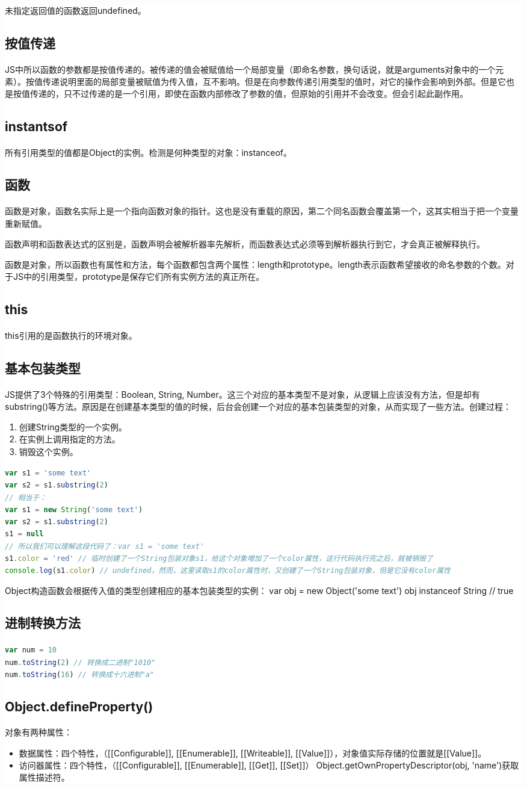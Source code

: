 未指定返回值的函数返回undefined。

## 按值传递
JS中所以函数的参数都是按值传递的。被传递的值会被赋值给一个局部变量（即命名参数，换句话说，就是arguments对象中的一个元素）。按值传递说明里面的局部变量被赋值为传入值，互不影响。但是在向参数传递引用类型的值时，对它的操作会影响到外部。但是它也是按值传递的，只不过传递的是一个引用，即使在函数内部修改了参数的值，但原始的引用并不会改变。但会引起此副作用。

## instantsof
所有引用类型的值都是Object的实例。检测是何种类型的对象：instanceof。

## 函数
函数是对象，函数名实际上是一个指向函数对象的指针。这也是没有重载的原因，第二个同名函数会覆盖第一个，这其实相当于把一个变量重新赋值。

函数声明和函数表达式的区别是，函数声明会被解析器率先解析，而函数表达式必须等到解析器执行到它，才会真正被解释执行。

函数是对象，所以函数也有属性和方法，每个函数都包含两个属性：length和prototype。length表示函数希望接收的命名参数的个数。对于JS中的引用类型，prototype是保存它们所有实例方法的真正所在。

## this
this引用的是函数执行的环境对象。

## 基本包装类型
JS提供了3个特殊的引用类型：Boolean, String, Number。这三个对应的基本类型不是对象，从逻辑上应该没有方法，但是却有substring()等方法。原因是在创建基本类型的值的时候，后台会创建一个对应的基本包装类型的对象，从而实现了一些方法。创建过程：
1. 创建String类型的一个实例。
2. 在实例上调用指定的方法。
3. 销毁这个实例。
```js
var s1 = 'some text'
var s2 = s1.substring(2)
// 相当于：
var s1 = new String('some text')
var s2 = s1.substring(2)
s1 = null
// 所以我们可以理解这段代码了：var s1 = 'some text'
s1.color = 'red' // 临时创建了一个String包装对象s1，给这个对象增加了一个color属性，这行代码执行完之后，就被销毁了
console.log(s1.color) // undefined，然而，这里读取s1的color属性时，又创建了一个String包装对象，但是它没有color属性
```
Object构造函数会根据传入值的类型创建相应的基本包装类型的实例：
var obj = new Object('some text')
obj instanceof String // true

## 进制转换方法
```js
var num = 10
num.toString(2) // 转换成二进制"1010"
num.toString(16) // 转换成十六进制"a"
```

## Object.defineProperty()
对象有两种属性：
* 数据属性：四个特性，（[[Configurable]], [[Enumerable]], [[Writeable]], [[Value]]），对象值实际存储的位置就是[[Value]]。
* 访问器属性：四个特性，（[[Configurable]], [[Enumerable]], [[Get]], [[Set]]）
Object.getOwnPropertyDescriptor(obj, 'name')获取属性描述符。
